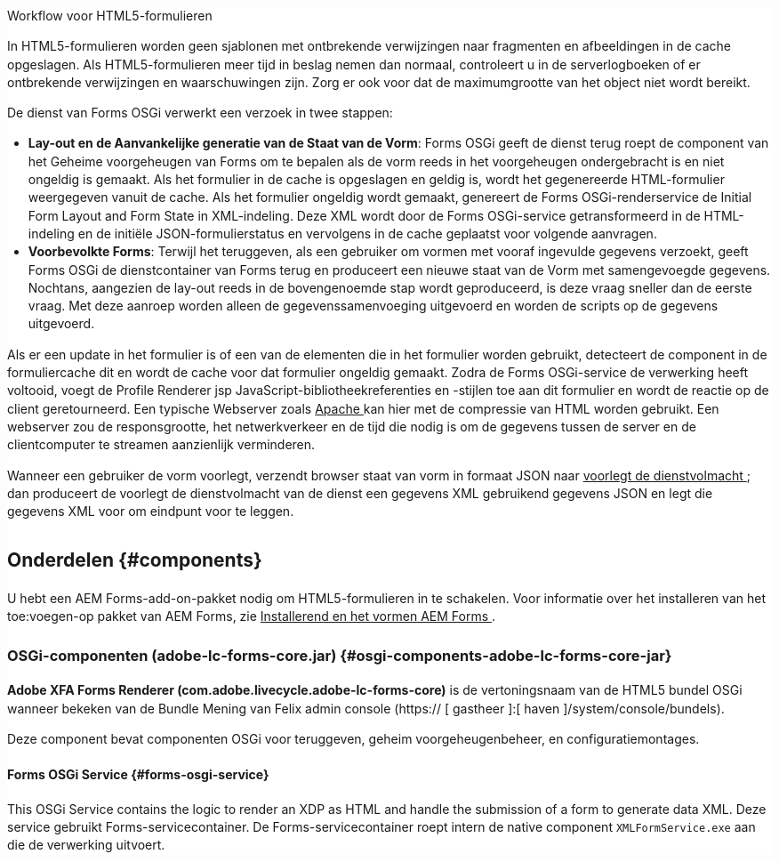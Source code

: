 Workflow voor HTML5-formulieren

In HTML5-formulieren worden geen sjablonen met ontbrekende verwijzingen naar fragmenten en afbeeldingen in de cache opgeslagen. Als HTML5-formulieren meer tijd in beslag nemen dan normaal, controleert u in de serverlogboeken of er ontbrekende verwijzingen en waarschuwingen zijn. Zorg er ook voor dat de maximumgrootte van het object niet wordt bereikt.

De dienst van Forms OSGi verwerkt een verzoek in twee stappen:

* **Lay-out en de Aanvankelijke generatie van de Staat van de Vorm**: Forms OSGi geeft de dienst terug roept de component van het Geheime voorgeheugen van Forms om te bepalen als de vorm reeds in het voorgeheugen ondergebracht is en niet ongeldig is gemaakt. Als het formulier in de cache is opgeslagen en geldig is, wordt het gegenereerde HTML-formulier weergegeven vanuit de cache. Als het formulier ongeldig wordt gemaakt, genereert de Forms OSGi-renderservice de Initial Form Layout and Form State in XML-indeling. Deze XML wordt door de Forms OSGi-service getransformeerd in de HTML-indeling en de initiële JSON-formulierstatus en vervolgens in de cache geplaatst voor volgende aanvragen.
* **Voorbevolkte Forms**: Terwijl het teruggeven, als een gebruiker om vormen met vooraf ingevulde gegevens verzoekt, geeft Forms OSGi de dienstcontainer van Forms terug en produceert een nieuwe staat van de Vorm met samengevoegde gegevens. Nochtans, aangezien de lay-out reeds in de bovengenoemde stap wordt geproduceerd, is deze vraag sneller dan de eerste vraag. Met deze aanroep worden alleen de gegevenssamenvoeging uitgevoerd en worden de scripts op de gegevens uitgevoerd.

Als er een update in het formulier is of een van de elementen die in het formulier worden gebruikt, detecteert de component in de formuliercache dit en wordt de cache voor dat formulier ongeldig gemaakt. Zodra de Forms OSGi-service de verwerking heeft voltooid, voegt de Profile Renderer jsp JavaScript-bibliotheekreferenties en -stijlen toe aan dit formulier en wordt de reactie op de client geretourneerd. Een typische Webserver zoals [ Apache ](https://httpd.apache.org/) kan hier met de compressie van HTML worden gebruikt. Een webserver zou de responsgrootte, het netwerkverkeer en de tijd die nodig is om de gegevens tussen de server en de clientcomputer te streamen aanzienlijk verminderen.

Wanneer een gebruiker de vorm voorlegt, verzendt browser staat van vorm in formaat JSON naar [ voorlegt de dienstvolmacht ](../../forms/using/service-proxy.md); dan produceert de voorlegt de dienstvolmacht van de dienst een gegevens XML gebruikend gegevens JSON en legt die gegevens XML voor om eindpunt voor te leggen.

## Onderdelen {#components}

U hebt een AEM Forms-add-on-pakket nodig om HTML5-formulieren in te schakelen. Voor informatie over het installeren van het toe:voegen-op pakket van AEM Forms, zie [ Installerend en het vormen AEM Forms ](../../forms/using/installing-configuring-aem-forms-osgi.md).

### OSGi-componenten (adobe-lc-forms-core.jar) {#osgi-components-adobe-lc-forms-core-jar}

**Adobe XFA Forms Renderer (com.adobe.livecycle.adobe-lc-forms-core)** is de vertoningsnaam van de HTML5 bundel OSGi wanneer bekeken van de Bundle Mening van Felix admin console (https:// [ gastheer ]:[ haven ]/system/console/bundels).

Deze component bevat componenten OSGi voor teruggeven, geheim voorgeheugenbeheer, en configuratiemontages.

#### Forms OSGi Service {#forms-osgi-service}

This OSGi Service contains the logic to render an XDP as HTML and handle the submission of a form to generate data XML. Deze service gebruikt Forms-servicecontainer. De Forms-servicecontainer roept intern de native component `XMLFormService.exe` aan die de verwerking uitvoert.
